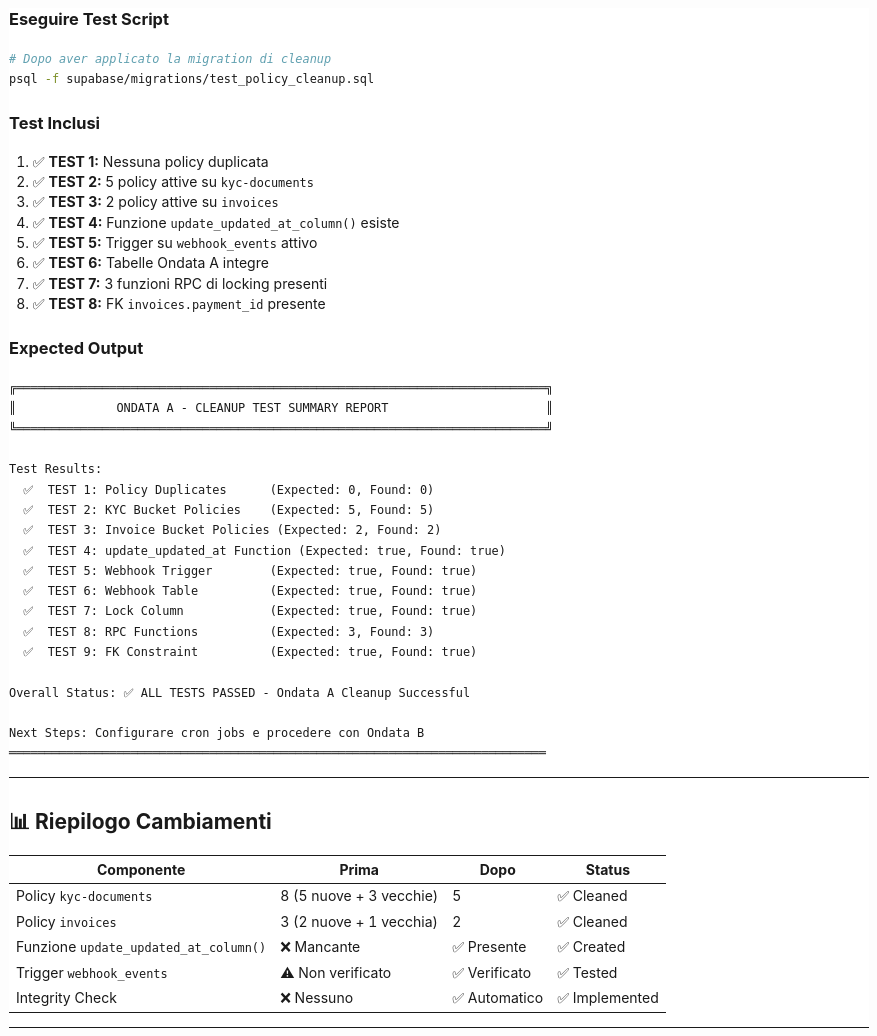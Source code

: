 ### **Eseguire Test Script**
```bash
# Dopo aver applicato la migration di cleanup
psql -f supabase/migrations/test_policy_cleanup.sql
```

### **Test Inclusi**
1. ✅ **TEST 1:** Nessuna policy duplicata
2. ✅ **TEST 2:** 5 policy attive su `kyc-documents`
3. ✅ **TEST 3:** 2 policy attive su `invoices`
4. ✅ **TEST 4:** Funzione `update_updated_at_column()` esiste
5. ✅ **TEST 5:** Trigger su `webhook_events` attivo
6. ✅ **TEST 6:** Tabelle Ondata A integre
7. ✅ **TEST 7:** 3 funzioni RPC di locking presenti
8. ✅ **TEST 8:** FK `invoices.payment_id` presente

### **Expected Output**
```
╔══════════════════════════════════════════════════════════════════════════╗
║              ONDATA A - CLEANUP TEST SUMMARY REPORT                      ║
╚══════════════════════════════════════════════════════════════════════════╝

Test Results:
  ✅  TEST 1: Policy Duplicates      (Expected: 0, Found: 0)
  ✅  TEST 2: KYC Bucket Policies    (Expected: 5, Found: 5)
  ✅  TEST 3: Invoice Bucket Policies (Expected: 2, Found: 2)
  ✅  TEST 4: update_updated_at Function (Expected: true, Found: true)
  ✅  TEST 5: Webhook Trigger        (Expected: true, Found: true)
  ✅  TEST 6: Webhook Table          (Expected: true, Found: true)
  ✅  TEST 7: Lock Column            (Expected: true, Found: true)
  ✅  TEST 8: RPC Functions          (Expected: 3, Found: 3)
  ✅  TEST 9: FK Constraint          (Expected: true, Found: true)

Overall Status: ✅ ALL TESTS PASSED - Ondata A Cleanup Successful

Next Steps: Configurare cron jobs e procedere con Ondata B
═══════════════════════════════════════════════════════════════════════════
```

---

## 📊 Riepilogo Cambiamenti

| Componente | Prima | Dopo | Status |
|------------|-------|------|--------|
| Policy `kyc-documents` | 8 (5 nuove + 3 vecchie) | 5 | ✅ Cleaned |
| Policy `invoices` | 3 (2 nuove + 1 vecchia) | 2 | ✅ Cleaned |
| Funzione `update_updated_at_column()` | ❌ Mancante | ✅ Presente | ✅ Created |
| Trigger `webhook_events` | ⚠️ Non verificato | ✅ Verificato | ✅ Tested |
| Integrity Check | ❌ Nessuno | ✅ Automatico | ✅ Implemented |

---